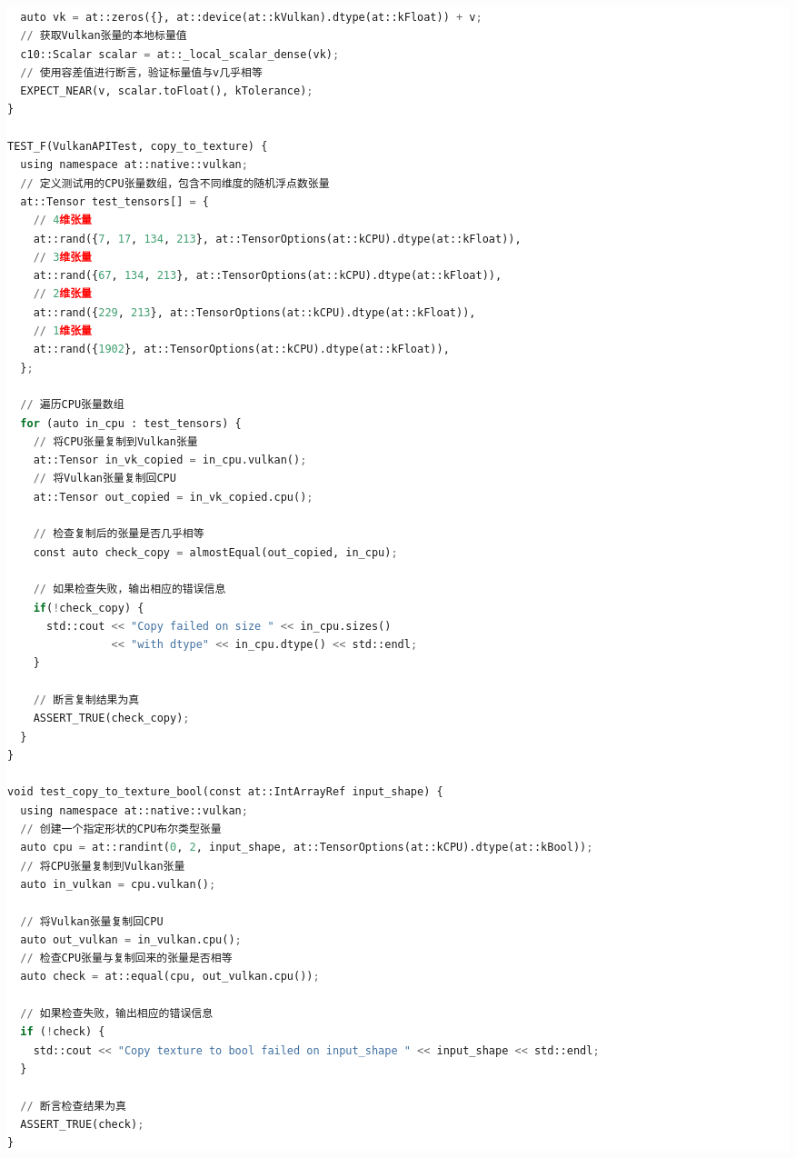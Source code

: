 ```py
  auto vk = at::zeros({}, at::device(at::kVulkan).dtype(at::kFloat)) + v;
  // 获取Vulkan张量的本地标量值
  c10::Scalar scalar = at::_local_scalar_dense(vk);
  // 使用容差值进行断言，验证标量值与v几乎相等
  EXPECT_NEAR(v, scalar.toFloat(), kTolerance);
}

TEST_F(VulkanAPITest, copy_to_texture) {
  using namespace at::native::vulkan;
  // 定义测试用的CPU张量数组，包含不同维度的随机浮点数张量
  at::Tensor test_tensors[] = {
    // 4维张量
    at::rand({7, 17, 134, 213}, at::TensorOptions(at::kCPU).dtype(at::kFloat)),
    // 3维张量
    at::rand({67, 134, 213}, at::TensorOptions(at::kCPU).dtype(at::kFloat)),
    // 2维张量
    at::rand({229, 213}, at::TensorOptions(at::kCPU).dtype(at::kFloat)),
    // 1维张量
    at::rand({1902}, at::TensorOptions(at::kCPU).dtype(at::kFloat)),
  };

  // 遍历CPU张量数组
  for (auto in_cpu : test_tensors) {
    // 将CPU张量复制到Vulkan张量
    at::Tensor in_vk_copied = in_cpu.vulkan();
    // 将Vulkan张量复制回CPU
    at::Tensor out_copied = in_vk_copied.cpu();

    // 检查复制后的张量是否几乎相等
    const auto check_copy = almostEqual(out_copied, in_cpu);

    // 如果检查失败，输出相应的错误信息
    if(!check_copy) {
      std::cout << "Copy failed on size " << in_cpu.sizes()
                << "with dtype" << in_cpu.dtype() << std::endl;
    }

    // 断言复制结果为真
    ASSERT_TRUE(check_copy);
  }
}

void test_copy_to_texture_bool(const at::IntArrayRef input_shape) {
  using namespace at::native::vulkan;
  // 创建一个指定形状的CPU布尔类型张量
  auto cpu = at::randint(0, 2, input_shape, at::TensorOptions(at::kCPU).dtype(at::kBool));
  // 将CPU张量复制到Vulkan张量
  auto in_vulkan = cpu.vulkan();

  // 将Vulkan张量复制回CPU
  auto out_vulkan = in_vulkan.cpu();
  // 检查CPU张量与复制回来的张量是否相等
  auto check = at::equal(cpu, out_vulkan.cpu());

  // 如果检查失败，输出相应的错误信息
  if (!check) {
    std::cout << "Copy texture to bool failed on input_shape " << input_shape << std::endl;
  }

  // 断言检查结果为真
  ASSERT_TRUE(check);
}

```